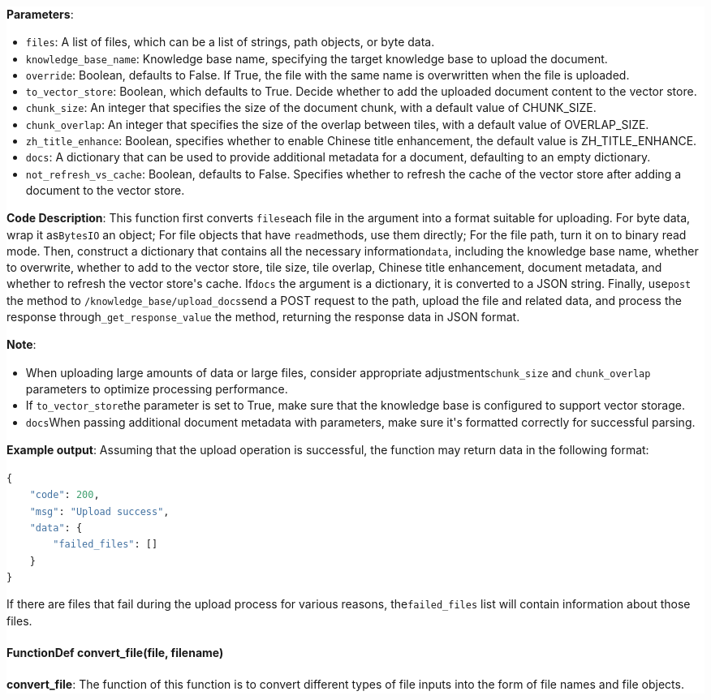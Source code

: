 **Parameters**:
- `files`: A list of files, which can be a list of strings, path objects, or byte data.
- `knowledge_base_name`: Knowledge base name, specifying the target knowledge base to upload the document.
- `override`: Boolean, defaults to False. If True, the file with the same name is overwritten when the file is uploaded.
- `to_vector_store`: Boolean, which defaults to True. Decide whether to add the uploaded document content to the vector store.
- `chunk_size`: An integer that specifies the size of the document chunk, with a default value of CHUNK_SIZE.
- `chunk_overlap`: An integer that specifies the size of the overlap between tiles, with a default value of OVERLAP_SIZE.
- `zh_title_enhance`: Boolean, specifies whether to enable Chinese title enhancement, the default value is ZH_TITLE_ENHANCE.
- `docs`: A dictionary that can be used to provide additional metadata for a document, defaulting to an empty dictionary.
- `not_refresh_vs_cache`: Boolean, defaults to False. Specifies whether to refresh the cache of the vector store after adding a document to the vector store.

**Code Description**:
This function first converts `files`each file in the argument into a format suitable for uploading. For byte data, wrap it as`BytesIO` an object; For file objects that have `read`methods, use them directly; For the file path, turn it on to binary read mode. Then, construct a dictionary that contains all the necessary information`data`, including the knowledge base name, whether to overwrite, whether to add to the vector store, tile size, tile overlap, Chinese title enhancement, document metadata, and whether to refresh the vector store's cache. If`docs` the argument is a dictionary, it is converted to a JSON string. Finally, use`post` the method to `/knowledge_base/upload_docs`send a POST request to the path, upload the file and related data, and process the response through`_get_response_value` the method, returning the response data in JSON format. 

**Note**:
- When uploading large amounts of data or large files, consider appropriate adjustments`chunk_size` and `chunk_overlap`parameters to optimize processing performance. 
- If `to_vector_store`the parameter is set to True, make sure that the knowledge base is configured to support vector storage. 
- `docs`When passing additional document metadata with parameters, make sure it's formatted correctly for successful parsing. 

**Example output**:
Assuming that the upload operation is successful, the function may return data in the following format:
```python
{
    "code": 200,
    "msg": "Upload success",
    "data": {
        "failed_files": []
    }
}
```
If there are files that fail during the upload process for various reasons, the`failed_files` list will contain information about those files. 
#### FunctionDef convert_file(file, filename)
**convert_file**: The function of this function is to convert different types of file inputs into the form of file names and file objects. 
